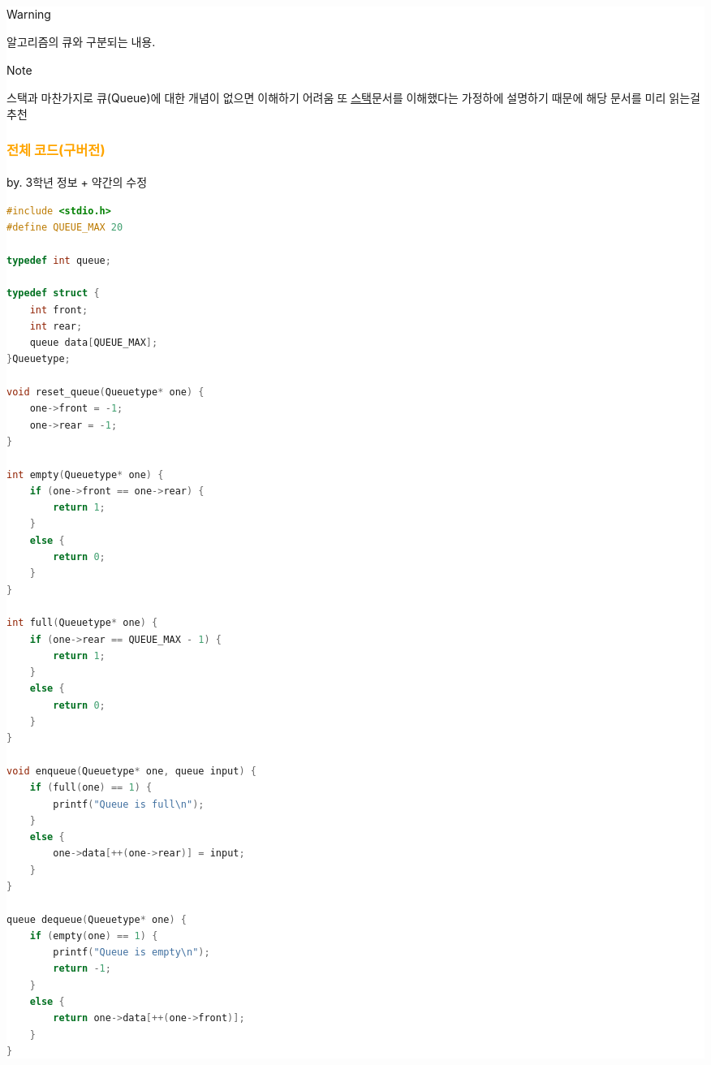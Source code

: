 >[!WARNING]
>알고리즘의 큐와 구분되는 내용.

>[!NOTE]
>스택과 마찬가지로 큐(Queue)에 대한 개념이 없으면 이해하기 어려움
>또 [스택](https://github.com/Mist0713/JSHS-infoclass/blob/main/%EC%8A%A4%ED%83%9D.md)문서를 이해했다는 가정하에 설명하기 때문에 해당 문서를 미리 읽는걸 추천

### <font color="orange">전체 코드(구버전)</font>
by. 3학년 정보 + 약간의 수정
```C
#include <stdio.h>
#define QUEUE_MAX 20

typedef int queue;

typedef struct {
	int front;
	int rear;
	queue data[QUEUE_MAX];
}Queuetype;

void reset_queue(Queuetype* one) {
	one->front = -1;
	one->rear = -1;
}

int empty(Queuetype* one) {
	if (one->front == one->rear) {
		return 1;
	}
	else {
		return 0;
	}
}

int full(Queuetype* one) {
	if (one->rear == QUEUE_MAX - 1) {
		return 1;
	}
	else {
		return 0;
	}
}

void enqueue(Queuetype* one, queue input) {
	if (full(one) == 1) {
		printf("Queue is full\n");
	}
	else {
		one->data[++(one->rear)] = input;
	}
}

queue dequeue(Queuetype* one) {
	if (empty(one) == 1) {
		printf("Queue is empty\n");
		return -1;
	}
	else {
		return one->data[++(one->front)];
	}
}

```